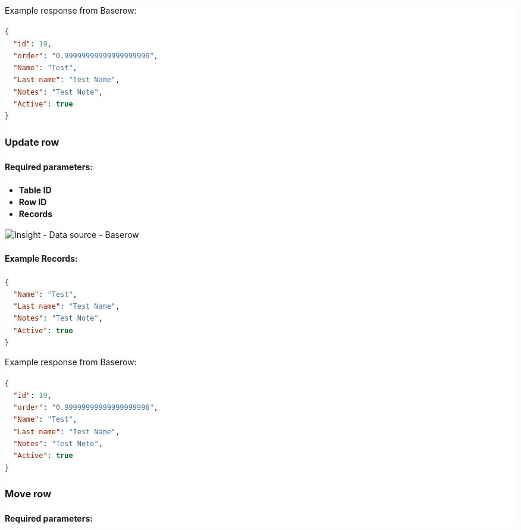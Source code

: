 Example response from Baserow:

```json
{
  "id": 19,
  "order": "0.99999999999999999996",
  "Name": "Test",
  "Last name": "Test Name",
  "Notes": "Test Note",
  "Active": true
}
```

### Update row

#### Required parameters:

- **Table ID**
- **Row ID**
- **Records**

<div style={{textAlign: 'center'}}>

![Insight - Data source - Baserow](/_images/insight2/datasource-reference/baserow/baserow-update-row.png)

</div>

#### Example Records:

```json
{
  "Name": "Test",
  "Last name": "Test Name",
  "Notes": "Test Note",
  "Active": true
}
```

Example response from Baserow:

```json
{
  "id": 19,
  "order": "0.99999999999999999996",
  "Name": "Test",
  "Last name": "Test Name",
  "Notes": "Test Note",
  "Active": true
}
```

### Move row

#### Required parameters:
